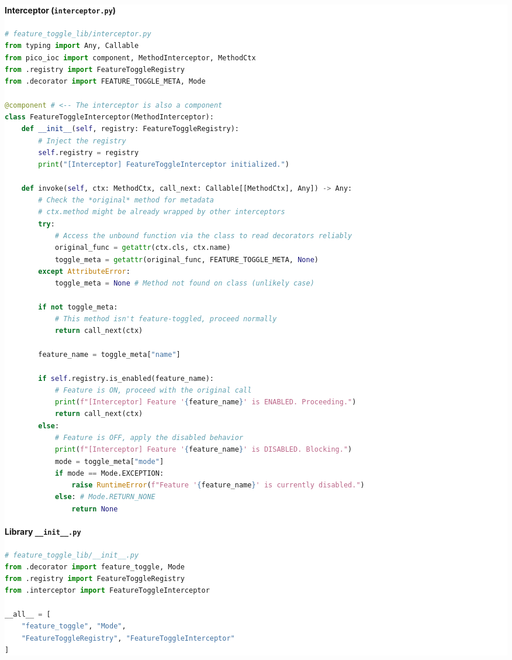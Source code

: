 #### Interceptor (`interceptor.py`)

```python
# feature_toggle_lib/interceptor.py
from typing import Any, Callable
from pico_ioc import component, MethodInterceptor, MethodCtx
from .registry import FeatureToggleRegistry
from .decorator import FEATURE_TOGGLE_META, Mode

@component # <-- The interceptor is also a component
class FeatureToggleInterceptor(MethodInterceptor):
    def __init__(self, registry: FeatureToggleRegistry):
        # Inject the registry
        self.registry = registry
        print("[Interceptor] FeatureToggleInterceptor initialized.")

    def invoke(self, ctx: MethodCtx, call_next: Callable[[MethodCtx], Any]) -> Any:
        # Check the *original* method for metadata
        # ctx.method might be already wrapped by other interceptors
        try:
            # Access the unbound function via the class to read decorators reliably
            original_func = getattr(ctx.cls, ctx.name)
            toggle_meta = getattr(original_func, FEATURE_TOGGLE_META, None)
        except AttributeError:
            toggle_meta = None # Method not found on class (unlikely case)

        if not toggle_meta:
            # This method isn't feature-toggled, proceed normally
            return call_next(ctx)

        feature_name = toggle_meta["name"]
        
        if self.registry.is_enabled(feature_name):
            # Feature is ON, proceed with the original call
            print(f"[Interceptor] Feature '{feature_name}' is ENABLED. Proceeding.")
            return call_next(ctx)
        else:
            # Feature is OFF, apply the disabled behavior
            print(f"[Interceptor] Feature '{feature_name}' is DISABLED. Blocking.")
            mode = toggle_meta["mode"]
            if mode == Mode.EXCEPTION:
                raise RuntimeError(f"Feature '{feature_name}' is currently disabled.")
            else: # Mode.RETURN_NONE
                return None
```

#### Library `__init__.py`

```python
# feature_toggle_lib/__init__.py
from .decorator import feature_toggle, Mode
from .registry import FeatureToggleRegistry
from .interceptor import FeatureToggleInterceptor

__all__ = [
    "feature_toggle", "Mode", 
    "FeatureToggleRegistry", "FeatureToggleInterceptor"
]
```
